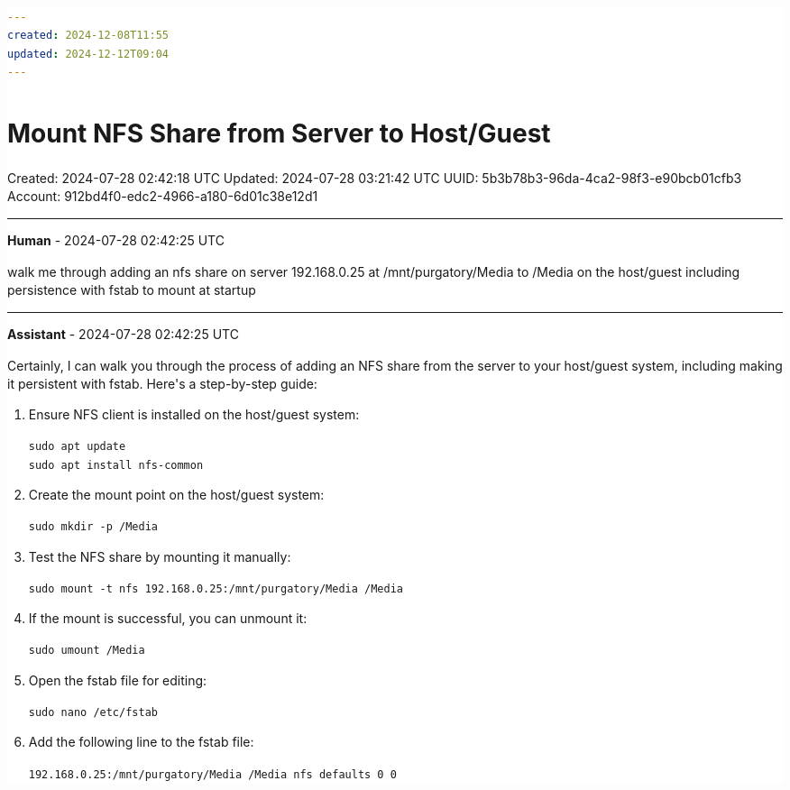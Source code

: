 ```yaml
---
created: 2024-12-08T11:55
updated: 2024-12-12T09:04
---
```

# Mount NFS Share from Server to Host/Guest

Created: 2024-07-28 02:42:18 UTC
Updated: 2024-07-28 03:21:42 UTC
UUID: 5b3b78b3-96da-4ca2-98f3-e90bcb01cfb3
Account: 912bd4f0-edc2-4966-a180-6d01c38e12d1

---

**Human** - 2024-07-28 02:42:25 UTC

walk me through adding an nfs share on server 192.168.0.25 at /mnt/purgatory/Media to /Media on the host/guest including persistence with fstab to mount at startup

---

**Assistant** - 2024-07-28 02:42:25 UTC

 Certainly, I can walk you through the process of adding an NFS share from the server to your host/guest system, including making it persistent with fstab. Here's a step-by-step guide:

1. Ensure NFS client is installed on the host/guest system:
   ```
   sudo apt update
   sudo apt install nfs-common
   ```

2. Create the mount point on the host/guest system:
   ```
   sudo mkdir -p /Media
   ```

3. Test the NFS share by mounting it manually:
   ```
   sudo mount -t nfs 192.168.0.25:/mnt/purgatory/Media /Media
   ```

4. If the mount is successful, you can unmount it:
   ```
   sudo umount /Media
   ```

5. Open the fstab file for editing:
   ```
   sudo nano /etc/fstab
   ```

6. Add the following line to the fstab file:
   ```
   192.168.0.25:/mnt/purgatory/Media /Media nfs defaults 0 0
   ```
